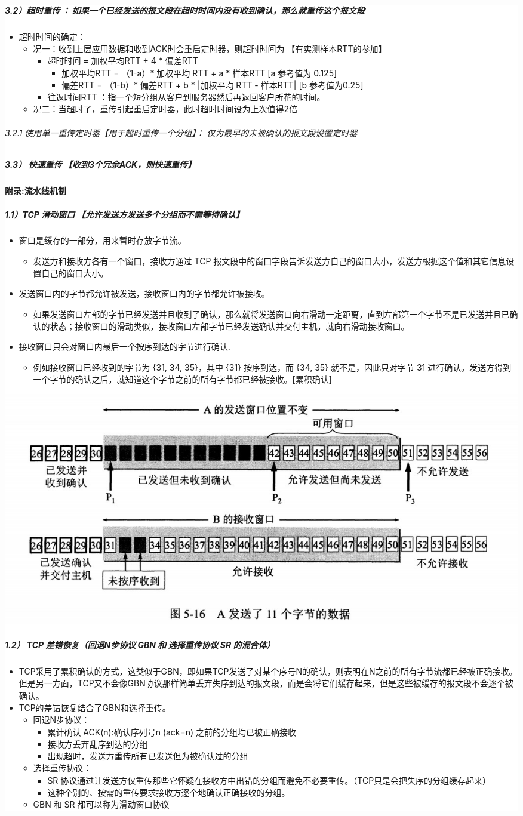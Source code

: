 ##### 3.2）超时重传 ： 如果一个已经发送的报文段在超时时间内没有收到确认，那么就重传这个报文段
* 超时时间的确定：
    * 况一：收到上层应用数据和收到ACK时会重启定时器，则超时时间为  【有实测样本RTT的参加】
        * 超时时间 = 加权平均RTT + 4 * 偏差RTT
            * 加权平均RTT = （1-a）* 加权平均 RTT + a * 样本RTT   [a 参考值为 0.125]
            * 偏差RTT = （1-b）* 偏差RTT + b * |加权平均 RTT - 样本RTT|  [b 参考值为0.25]
        * 往返时间RTT ：指一个短分组从客户到服务器然后再返回客户所花的时间。
    * 况二：当超时了，重传引起重启定时器，此时超时时间设为上次值得2倍
###### 3.2.1 使用单一重传定时器【用于超时重传一个分组】： 仅为最早的未被确认的报文段设置定时器
##### 3.3） 快速重传 【收到3个冗余ACK，则快速重传】 
#### 附录:流水线机制 
##### 1.1）TCP 滑动窗口 【允许发送方发送多个分组而不需等待确认】

* 窗口是缓存的一部分，用来暂时存放字节流。
    * 发送方和接收方各有一个窗口，接收方通过 TCP 报文段中的窗口字段告诉发送方自己的窗口大小，发送方根据这个值和其它信息设置自己的窗口大小。

* 发送窗口内的字节都允许被发送，接收窗口内的字节都允许被接收。
    * 如果发送窗口左部的字节已经发送并且收到了确认，那么就将发送窗口向右滑动一定距离，直到左部第一个字节不是已发送并且已确认的状态；接收窗口的滑动类似，接收窗口左部字节已经发送确认并交付主机，就向右滑动接收窗口。

* 接收窗口只会对窗口内最后一个按序到达的字节进行确认.
    * 例如接收窗口已经收到的字节为 {31, 34, 35}，其中 {31} 按序到达，而 {34, 35} 就不是，因此只对字节 31 进行确认。发送方得到一个字节的确认之后，就知道这个字节之前的所有字节都已经被接收。[累积确认]

![](./pics/a3253deb-8d21-40a1-aae4-7d178e4aa319.jpg)

##### 1.2） TCP 差错恢复（回退N步协议 GBN 和 选择重传协议 SR 的混合体）
*  TCP采用了累积确认的方式，这类似于GBN，即如果TCP发送了对某个序号N的确认，则表明在N之前的所有字节流都已经被正确接收。但是另一方面，TCP又不会像GBN协议那样简单丢弃失序到达的报文段，而是会将它们缓存起来，但是这些被缓存的报文段不会逐个被确认。
* TCP的差错恢复结合了GBN和选择重传。
    * 回退N步协议：
        * 累计确认 ACK(n):确认序列号n (ack=n) 之前的分组均已被正确接收
        * 接收方丢弃乱序到达的分组
        * 出现超时，发送方重传所有已发送但为被确认过的分组
    * 选择重传协议：
        * SR 协议通过让发送方仅重传那些它怀疑在接收方中出错的分组而避免不必要重传。（TCP只是会把失序的分组缓存起来）
        * 这种个别的、按需的重传要求接收方逐个地确认正确接收的分组。
    * GBN 和 SR 都可以称为滑动窗口协议
